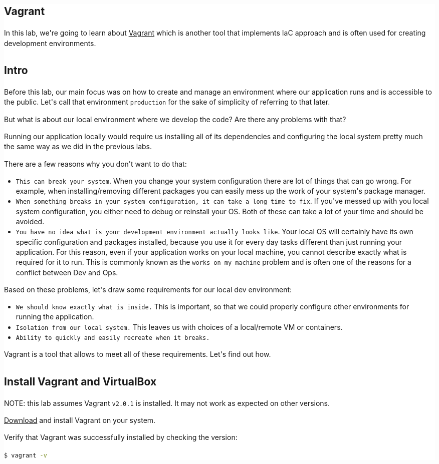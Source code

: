 ## Vagrant

In this lab, we're going to learn about [Vagrant](https://www.vagrantup.com/) which is another tool that implements IaC approach and is often used for creating development environments.

## Intro

Before this lab, our main focus was on how to create and manage an environment where our application runs and is accessible to the public. Let's call that environment `production` for the sake of simplicity of referring to that later.

But what is about our local environment where we develop the code? Are there any problems with that?

Running our application locally would require us installing all of its dependencies and configuring the local system pretty much the same way as we did in the previous labs.

There are a few reasons why you don't want to do that:

* `This can break your system`. When you change your system configuration there are lot of things that can go wrong. For example, when installing/removing different packages you can easily mess up the work of your system's package manager.
* `When something breaks in your system configuration, it can take a long time to fix`. If you've messed up with you local system configuration, you either need to debug or reinstall your OS. Both of these can take a lot of your time and should be avoided.
* `You have no idea what is your development environment actually looks like`. Your local OS will certainly have its own specific configuration and packages installed, because you use it for every day tasks different than just running your application. For this reason, even if your application works on your local machine, you cannot describe exactly what is required for it to run. This is commonly known as the `works on my machine` problem and is often one of the reasons for a conflict between Dev and Ops.

Based on these problems, let's draw some requirements for our local dev environment:

* `We should know exactly what is inside.` This is important, so that we could properly configure other environments for running the application.
* `Isolation from our local system.` This leaves us with choices of a local/remote VM or containers.
* `Ability to quickly and easily recreate when it breaks.`

Vagrant is a tool that allows to meet all of these requirements. Let's find out how.

## Install Vagrant and VirtualBox

NOTE: this lab assumes Vagrant `v2.0.1` is installed. It may not work as expected on other versions.

[Download](https://www.vagrantup.com/downloads.html) and install Vagrant on your system.

Verify that Vagrant was successfully installed by checking the version:

```bash
$ vagrant -v
```

